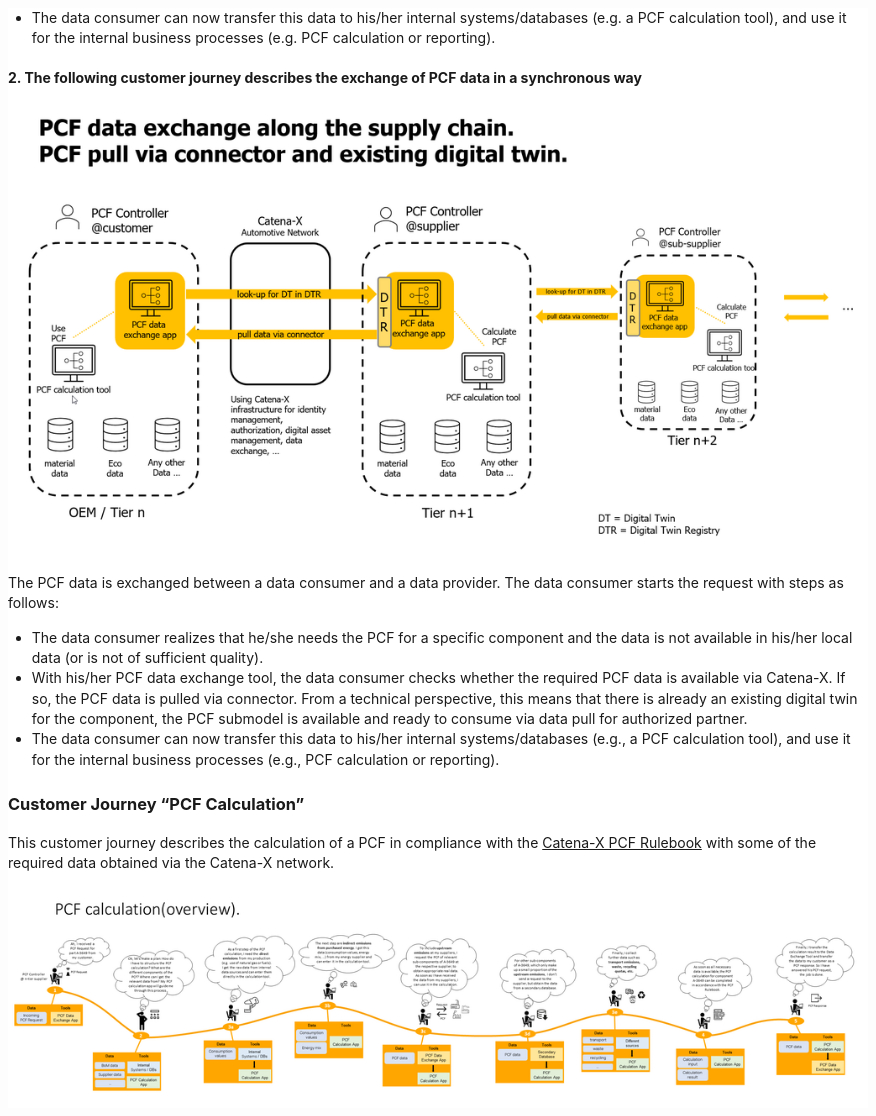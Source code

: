 - The data consumer can now transfer this data to his/her internal systems/databases (e.g. a PCF calculation tool), and use it for the internal business processes (e.g. PCF calculation or reporting).

#### 2. The following customer journey describes the exchange of PCF data in a **synchronous** way

![PCFdata_exchange_synchr.way](resources/adoption-view/PCFdata_exchange_synchr.way.png)

The PCF data is exchanged between a data consumer and a data provider. The data consumer starts the request with steps as follows:

- The data consumer realizes that he/she needs the PCF for a specific component and the data is not available in his/her local data (or is not of sufficient quality).
- With his/her PCF data exchange tool, the data consumer checks whether the required PCF data is available via Catena-X. If so, the PCF data is pulled via connector. From a technical perspective, this means that there is already an existing digital twin for the component, the PCF submodel is available and ready to consume via data pull for authorized partner.
- The data consumer can now transfer this data to his/her internal systems/databases (e.g., a PCF calculation tool), and use it for the internal business processes (e.g., PCF calculation or reporting).

### Customer Journey “PCF Calculation”

This customer journey describes the calculation of a PCF in compliance with the [Catena-X PCF Rulebook](https://catenax-ev.github.io/docs/non-functional/overview#product-carbon-footprint) with some of the required data obtained via the Catena-X network.

![PCF Calculation](resources/adoption-view/PCFCalculation.png)
